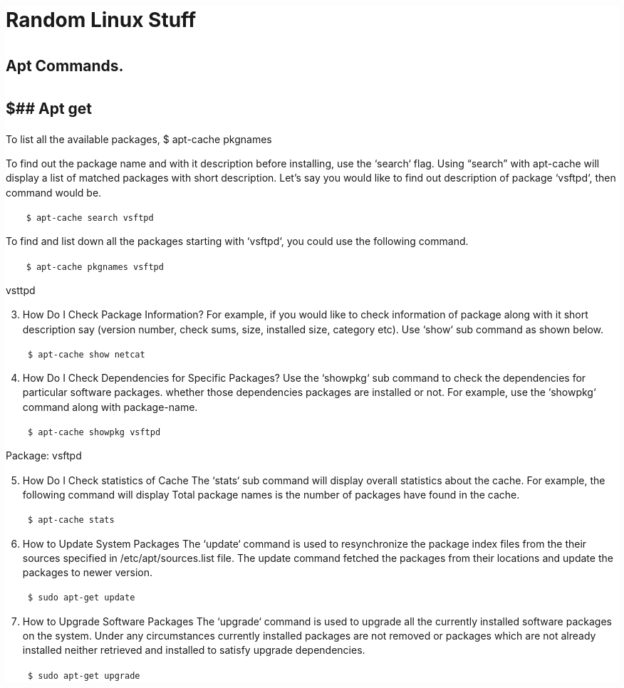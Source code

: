# Random Linux Stuff

## Apt Commands.

##  $## Apt get

 To list all the available packages,
		$ apt-cache pkgnames

To find out the package name and with it description before installing, use the ‘search‘ flag. Using “search” with apt-cache will display a list of matched packages with short description. Let’s say you would like to find out description of package ‘vsftpd‘, then command would be.

		$ apt-cache search vsftpd

To find and list down all the packages starting with ‘vsftpd‘, you could use the following command.

		$ apt-cache pkgnames vsftpd
vsttpd

3. How Do I Check Package Information?
For example, if you would like to check information of package along with it short description say (version number, check sums, size, installed size, category etc). Use ‘show‘ sub command as shown below.

		$ apt-cache show netcat

4. How Do I Check Dependencies for Specific Packages?
Use the ‘showpkg‘ sub command to check the dependencies for particular software packages. whether those dependencies packages are installed or not. For example, use the ‘showpkg‘ command along with package-name.

		$ apt-cache showpkg vsftpd
Package: vsftpd

5. How Do I Check statistics of Cache
The ‘stats‘ sub command will display overall statistics about the cache. For example, the following command will display Total package names is the number of packages have found in the cache.

		$ apt-cache stats

6. How to Update System Packages
The ‘update‘ command is used to resynchronize the package index files from the their sources specified in /etc/apt/sources.list file. The update command fetched the packages from their locations and update the packages to newer version.

		$ sudo apt-get update

7. How to Upgrade Software Packages
The ‘upgrade‘ command is used to upgrade all the currently installed software packages on the system. Under any circumstances currently installed packages are not removed or packages which are not already installed neither retrieved and installed to satisfy upgrade dependencies.

		$ sudo apt-get upgrade
